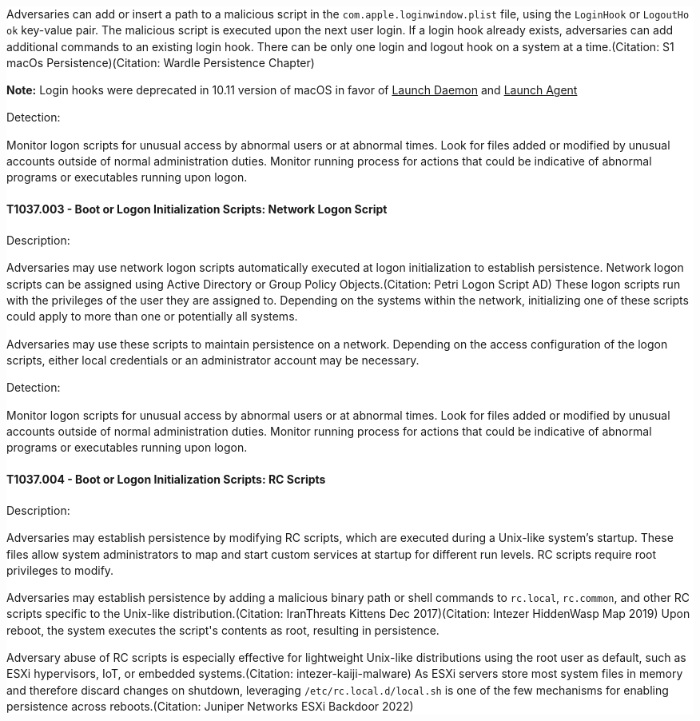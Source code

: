 Adversaries can add or insert a path to a malicious script in the <code>com.apple.loginwindow.plist</code> file, using the <code>LoginHook</code> or <code>LogoutHook</code> key-value pair. The malicious script is executed upon the next user login. If a login hook already exists, adversaries can add additional commands to an existing login hook. There can be only one login and logout hook on a system at a time.(Citation: S1 macOs Persistence)(Citation: Wardle Persistence Chapter)

**Note:** Login hooks were deprecated in 10.11 version of macOS in favor of [Launch Daemon](https://attack.mitre.org/techniques/T1543/004) and [Launch Agent](https://attack.mitre.org/techniques/T1543/001)

Detection:

Monitor logon scripts for unusual access by abnormal users or at abnormal times. Look for files added or modified by unusual accounts outside of normal administration duties. Monitor running process for actions that could be indicative of abnormal programs or executables running upon logon.

#### T1037.003 - Boot or Logon Initialization Scripts: Network Logon Script

Description:

Adversaries may use network logon scripts automatically executed at logon initialization to establish persistence. Network logon scripts can be assigned using Active Directory or Group Policy Objects.(Citation: Petri Logon Script AD) These logon scripts run with the privileges of the user they are assigned to. Depending on the systems within the network, initializing one of these scripts could apply to more than one or potentially all systems.  
 
Adversaries may use these scripts to maintain persistence on a network. Depending on the access configuration of the logon scripts, either local credentials or an administrator account may be necessary.

Detection:

Monitor logon scripts for unusual access by abnormal users or at abnormal times. Look for files added or modified by unusual accounts outside of normal administration duties. Monitor running process for actions that could be indicative of abnormal programs or executables running upon logon.

#### T1037.004 - Boot or Logon Initialization Scripts: RC Scripts

Description:

Adversaries may establish persistence by modifying RC scripts, which are executed during a Unix-like system’s startup. These files allow system administrators to map and start custom services at startup for different run levels. RC scripts require root privileges to modify.

Adversaries may establish persistence by adding a malicious binary path or shell commands to <code>rc.local</code>, <code>rc.common</code>, and other RC scripts specific to the Unix-like distribution.(Citation: IranThreats Kittens Dec 2017)(Citation: Intezer HiddenWasp Map 2019) Upon reboot, the system executes the script's contents as root, resulting in persistence.

Adversary abuse of RC scripts is especially effective for lightweight Unix-like distributions using the root user as default, such as ESXi hypervisors, IoT, or embedded systems.(Citation: intezer-kaiji-malware) As ESXi servers store most system files in memory and therefore discard changes on shutdown, leveraging `/etc/rc.local.d/local.sh` is one of the few mechanisms for enabling persistence across reboots.(Citation: Juniper Networks ESXi Backdoor 2022)
